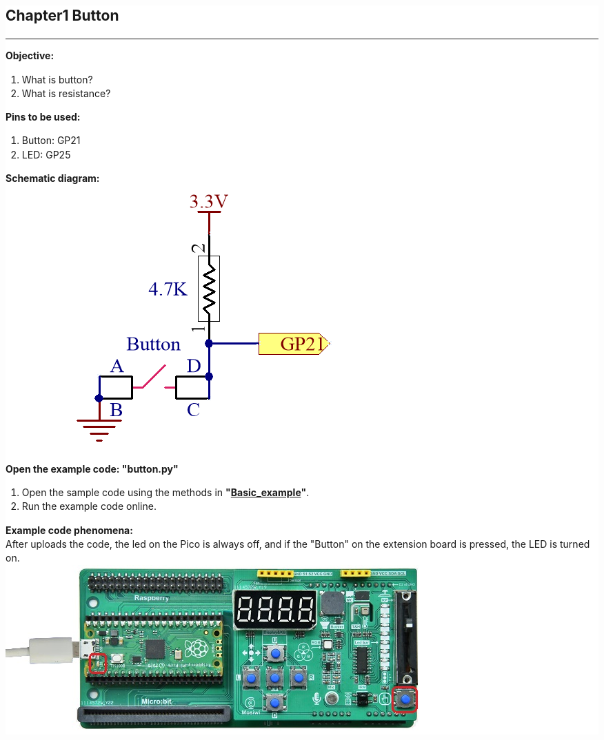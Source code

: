 


## Chapter1 Button    
------------------               
**Objective:**     
1. What is button?     
2. What is resistance? 

**Pins to be used:**     
1. Button: GP21 
2. LED: GP25

**Schematic diagram:**       
![Img](../_static/Pico_tutorial/Basic_tutorial/9img.png)    

**Open the example code: "button\.py"**     
1. Open the sample code using the methods in **"[Basic_example](./Basic_tutorial.md#basic-chapter-blink)"**.     
2. Run the example code online.      

**Example code phenomena:**         
After uploads the code, the led on the Pico is always off, and if the "Button" on the extension board is pressed, the LED is turned on.     
![Img](../_static/Pico_tutorial/Basic_tutorial/10img.jpg)    

